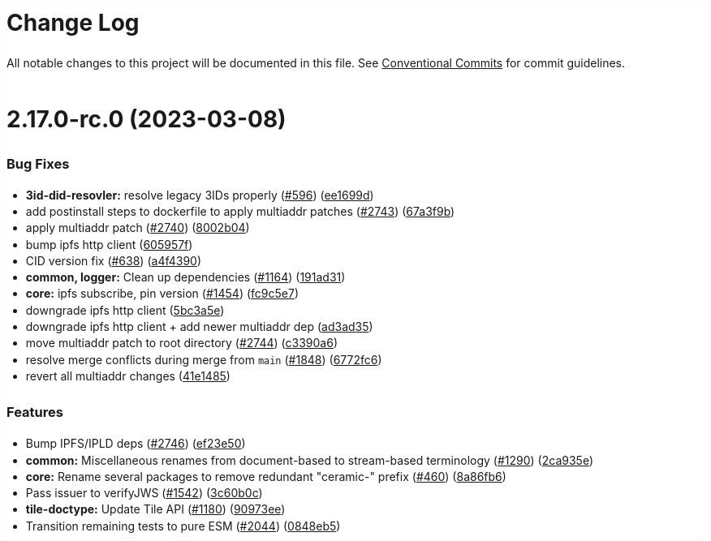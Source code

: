 # Change Log

All notable changes to this project will be documented in this file.
See [Conventional Commits](https://conventionalcommits.org) for commit guidelines.

# 2.17.0-rc.0 (2023-03-08)


### Bug Fixes

* **3id-did-resovler:** resolve legacy 3IDs properly ([#596](https://github.com/cambrian-protocol/js-ceramic/issues/596)) ([ee1699d](https://github.com/cambrian-protocol/js-ceramic/commit/ee1699de0ca015f9e433e6c5ae304ca52fd09a96))
* add postinstall steps to dockerfile to apply multiaddr patches ([#2743](https://github.com/cambrian-protocol/js-ceramic/issues/2743)) ([67a3f9b](https://github.com/cambrian-protocol/js-ceramic/commit/67a3f9bde8d39dda8de639041bee46f04c28d204))
* apply multiaddr patch ([#2740](https://github.com/cambrian-protocol/js-ceramic/issues/2740)) ([8002b04](https://github.com/cambrian-protocol/js-ceramic/commit/8002b044f04b388ff5d9d476c7b7b0bf943a7700))
* bump ipfs http client ([605957f](https://github.com/cambrian-protocol/js-ceramic/commit/605957fbb6183cb6ae84ea247e1f7bdb092c12fa))
* CID version fix ([#638](https://github.com/cambrian-protocol/js-ceramic/issues/638)) ([a4f4390](https://github.com/cambrian-protocol/js-ceramic/commit/a4f4390ea561e991cae93dd26b9b122d10caef32))
* **common, logger:** Clean up dependencies ([#1164](https://github.com/cambrian-protocol/js-ceramic/issues/1164)) ([191ad31](https://github.com/cambrian-protocol/js-ceramic/commit/191ad310b87ac9aba97bb84b122908337f35aa11))
* **core:** ipfs subscribe, pin version ([#1454](https://github.com/cambrian-protocol/js-ceramic/issues/1454)) ([fc9c5e7](https://github.com/cambrian-protocol/js-ceramic/commit/fc9c5e77ef84be448744b92fb35d5e3bf06f264d))
* downgrade ipfs http client ([5bc3a5e](https://github.com/cambrian-protocol/js-ceramic/commit/5bc3a5edbfa15dcef9ff6e8ec8873b86e9cd0991))
* downgrade ipfs http client + add newer multiaddr dep ([ad3ad35](https://github.com/cambrian-protocol/js-ceramic/commit/ad3ad3588f58b181b674440786c9649086a9078a))
* move multiaddr patch to root directory ([#2744](https://github.com/cambrian-protocol/js-ceramic/issues/2744)) ([c3390a6](https://github.com/cambrian-protocol/js-ceramic/commit/c3390a641bdc8ff81a3b1e51d134632827e04e53))
* resolve merge conflicts during merge from `main` ([#1848](https://github.com/cambrian-protocol/js-ceramic/issues/1848)) ([6772fc6](https://github.com/cambrian-protocol/js-ceramic/commit/6772fc6c61bc9daadfd3f6d6ecf3de2bb100450d))
* revert all multiaddr changes ([41e1485](https://github.com/cambrian-protocol/js-ceramic/commit/41e148549552ca470d964aafd255258b18da2dd0))


### Features

* Bump IPFS/IPLD deps ([#2746](https://github.com/cambrian-protocol/js-ceramic/issues/2746)) ([ef23e50](https://github.com/cambrian-protocol/js-ceramic/commit/ef23e509556f32e6b1f6c1ed6f87116a3bc7e26a))
* **common:** Miscellaneous renames from document-based to stream-based terminology ([#1290](https://github.com/cambrian-protocol/js-ceramic/issues/1290)) ([2ca935e](https://github.com/cambrian-protocol/js-ceramic/commit/2ca935ec22e7c7fb2f8b96180a4a791264ab57d3))
* **core:** Rename several packages to remove redundant "ceramic-" prefix ([#460](https://github.com/cambrian-protocol/js-ceramic/issues/460)) ([8a86fb6](https://github.com/cambrian-protocol/js-ceramic/commit/8a86fb68b5f895f64e79a2585a5f854dd6c42088))
* Pass issuer to verifyJWS ([#1542](https://github.com/cambrian-protocol/js-ceramic/issues/1542)) ([3c60b0c](https://github.com/cambrian-protocol/js-ceramic/commit/3c60b0c43267e29e17fd1f676f25bf11c2ab06d5))
* **tile-doctype:** Update Tile API ([#1180](https://github.com/cambrian-protocol/js-ceramic/issues/1180)) ([90973ee](https://github.com/cambrian-protocol/js-ceramic/commit/90973ee32352e260cb040e687720095b145b4702))
* Transition remaining tests to pure ESM ([#2044](https://github.com/cambrian-protocol/js-ceramic/issues/2044)) ([0848eb5](https://github.com/cambrian-protocol/js-ceramic/commit/0848eb59741a2b940de9dd76df94bd8948bae637))